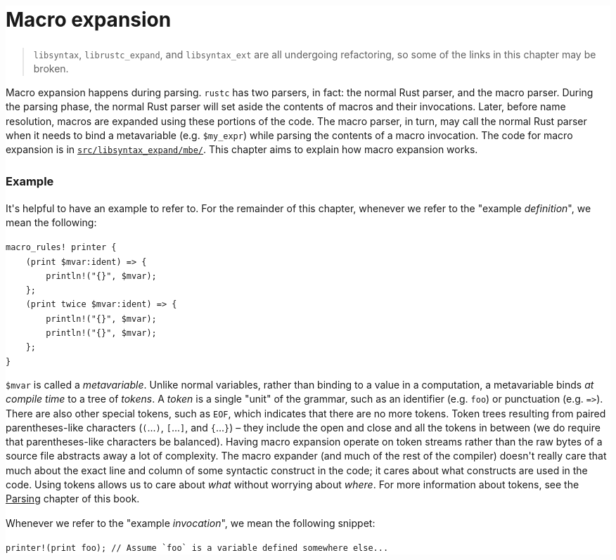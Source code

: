 # Macro expansion

> `libsyntax`, `librustc_expand`, and `libsyntax_ext` are all undergoing
> refactoring, so some of the links in this chapter may be broken.

Macro expansion happens during parsing. `rustc` has two parsers, in fact: the
normal Rust parser, and the macro parser. During the parsing phase, the normal
Rust parser will set aside the contents of macros and their invocations. Later,
before name resolution, macros are expanded using these portions of the code.
The macro parser, in turn, may call the normal Rust parser when it needs to
bind a metavariable (e.g.  `$my_expr`) while parsing the contents of a macro
invocation. The code for macro expansion is in
[`src/libsyntax_expand/mbe/`][code_dir]. This chapter aims to explain how macro
expansion works.

### Example

It's helpful to have an example to refer to. For the remainder of this chapter,
whenever we refer to the "example _definition_", we mean the following:

```rust,ignore
macro_rules! printer {
    (print $mvar:ident) => {
        println!("{}", $mvar);
    };
    (print twice $mvar:ident) => {
        println!("{}", $mvar);
        println!("{}", $mvar);
    };
}
```

`$mvar` is called a _metavariable_. Unlike normal variables, rather than
binding to a value in a computation, a metavariable binds _at compile time_ to
a tree of _tokens_.  A _token_ is a single "unit" of the grammar, such as an
identifier (e.g. `foo`) or punctuation (e.g. `=>`). There are also other
special tokens, such as `EOF`, which indicates that there are no more tokens.
Token trees resulting from paired parentheses-like characters (`(`...`)`,
`[`...`]`, and `{`...`}`) – they include the open and close and all the tokens
in between (we do require that parentheses-like characters be balanced). Having
macro expansion operate on token streams rather than the raw bytes of a source
file abstracts away a lot of complexity. The macro expander (and much of the
rest of the compiler) doesn't really care that much about the exact line and
column of some syntactic construct in the code; it cares about what constructs
are used in the code. Using tokens allows us to care about _what_ without
worrying about _where_. For more information about tokens, see the
[Parsing][parsing] chapter of this book.

Whenever we refer to the "example _invocation_", we mean the following snippet:

```rust,ignore
printer!(print foo); // Assume `foo` is a variable defined somewhere else...
```


[code_dir]: https://github.com/rust-lang/rust/tree/master/src/libsyntax_expand/mbe
[code_mp]: https://doc.rust-lang.org/nightly/nightly-rustc/syntax_expand/mbe/macro_parser
[code_mr]: https://doc.rust-lang.org/nightly/nightly-rustc/syntax_expand/mbe/macro_rules
[code_parse_int]: https://doc.rust-lang.org/nightly/nightly-rustc/syntax_expand/mbe/macro_parser/fn.parse.html
[parsing]: ./the-parser.html